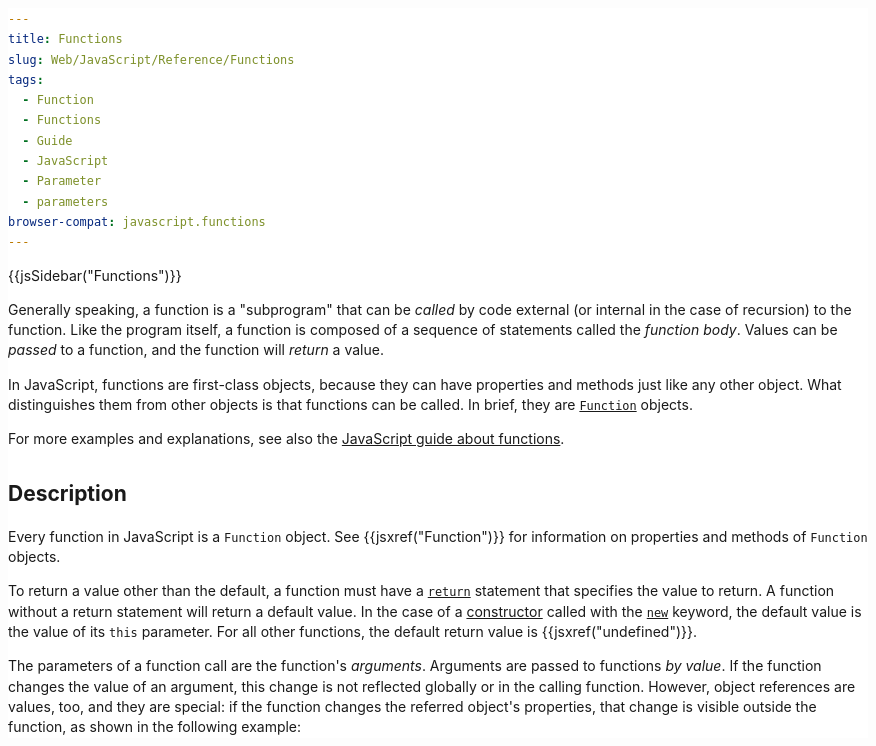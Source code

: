 ```yaml
---
title: Functions
slug: Web/JavaScript/Reference/Functions
tags:
  - Function
  - Functions
  - Guide
  - JavaScript
  - Parameter
  - parameters
browser-compat: javascript.functions
---
```

{{jsSidebar("Functions")}}

Generally speaking, a function is a "subprogram" that can be *called* by code
external (or internal in the case of recursion) to the function. Like the
program itself, a function is composed of a sequence of statements called the
*function body*. Values can be *passed* to a function, and the function
will *return* a value.

In JavaScript, functions are first-class objects, because they can have
properties and methods just like any other object. What distinguishes them from
other objects is that functions can be called. In brief, they are
[`Function`](/en-US/docs/Web/JavaScript/Reference/Global_Objects/Function)
objects.

For more examples and explanations, see also the
[JavaScript guide about functions](/en-US/docs/Web/JavaScript/Guide/Functions).

## Description

Every function in JavaScript is a `Function` object. See
{{jsxref("Function")}} for information on properties and methods of
`Function` objects.

To return a value other than the default, a function must have a
[`return`](/en-US/docs/Web/JavaScript/Reference/Statements/return) statement
that specifies the value to return. A function without a return statement will
return a default value. In the case
of a [constructor](/en-US/docs/Web/JavaScript/Reference/Global_Objects/Object/constructor)
called with the [`new`](/en-US/docs/Web/JavaScript/Reference/Operators/new)
keyword, the default value is the value of its `this` parameter. For all other
functions, the default return value is {{jsxref("undefined")}}.

The parameters of a function call are the function's *arguments*. Arguments are
passed to functions *by value*. If the function changes the value of an
argument, this change is not reflected globally or in the calling function.
However, object references are values, too, and they are special: if the
function changes the referred object's properties, that change is visible
outside the function, as shown in the following example:
